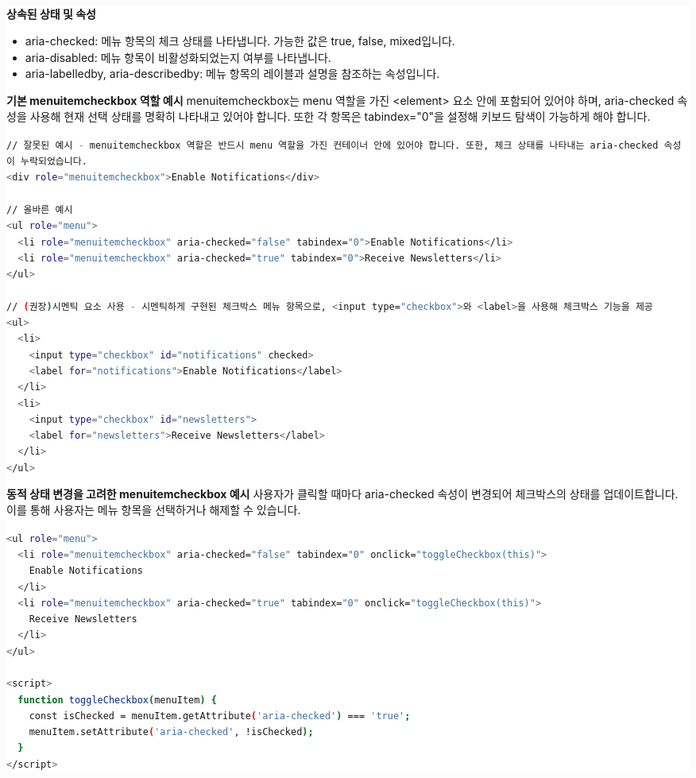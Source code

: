 **상속된 상태 및 속성**   
- aria-checked: 메뉴 항목의 체크 상태를 나타냅니다. 가능한 값은 true, false, mixed입니다.    
- aria-disabled: 메뉴 항목이 비활성화되었는지 여부를 나타냅니다.    
- aria-labelledby, aria-describedby: 메뉴 항목의 레이블과 설명을 참조하는 속성입니다.    


**기본 menuitemcheckbox 역할 예시**
menuitemcheckbox는 menu 역할을 가진 &lt;element&gt; 요소 안에 포함되어 있어야 하며, aria-checked 속성을 사용해 현재 선택 상태를 명확히 나타내고 있어야 합니다. 또한 각 항목은 tabindex="0"을 설정해 키보드 탐색이 가능하게 해야 합니다.   

```sh
// 잘못된 예시 - menuitemcheckbox 역할은 반드시 menu 역할을 가진 컨테이너 안에 있어야 합니다. 또한, 체크 상태를 나타내는 aria-checked 속성이 누락되었습니다.
<div role="menuitemcheckbox">Enable Notifications</div>

// 올바른 예시
<ul role="menu">
  <li role="menuitemcheckbox" aria-checked="false" tabindex="0">Enable Notifications</li>
  <li role="menuitemcheckbox" aria-checked="true" tabindex="0">Receive Newsletters</li>
</ul>

// (권장)시멘틱 요소 사용 - 시멘틱하게 구현된 체크박스 메뉴 항목으로, <input type="checkbox">와 <label>을 사용해 체크박스 기능을 제공
<ul>
  <li>
    <input type="checkbox" id="notifications" checked>
    <label for="notifications">Enable Notifications</label>
  </li>
  <li>
    <input type="checkbox" id="newsletters">
    <label for="newsletters">Receive Newsletters</label>
  </li>
</ul>
```

**동적 상태 변경을 고려한 menuitemcheckbox 예시**
사용자가 클릭할 때마다 aria-checked 속성이 변경되어 체크박스의 상태를 업데이트합니다. 이를 통해 사용자는 메뉴 항목을 선택하거나 해제할 수 있습니다.   
```sh
<ul role="menu">
  <li role="menuitemcheckbox" aria-checked="false" tabindex="0" onclick="toggleCheckbox(this)">
    Enable Notifications
  </li>
  <li role="menuitemcheckbox" aria-checked="true" tabindex="0" onclick="toggleCheckbox(this)">
    Receive Newsletters
  </li>
</ul>

<script>
  function toggleCheckbox(menuItem) {
    const isChecked = menuItem.getAttribute('aria-checked') === 'true';
    menuItem.setAttribute('aria-checked', !isChecked);
  }
</script>
```
